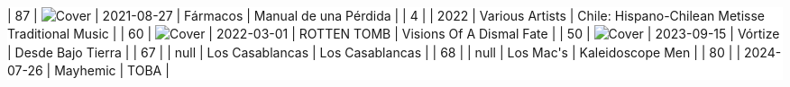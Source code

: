 | 87 | ![Cover](https://i.discogs.com/JTZt7liDqjZulkea_ZaIe5C3Lx0FQGIAVKx4NDg6uSc/rs:fit/g:sm/q:40/h:150/w:150/czM6Ly9kaXNjb2dz/LWRhdGFiYXNlLWlt/YWdlcy9SLTkyMjE2/ODQtMTQ3NjkxNDA1/Ny00MzUyLmpwZWc.jpeg) | 2021-08-27 | Fármacos | Manual de una Pérdida |
| 4 |  | 2022 | Various Artists | Chile: Hispano-Chilean Metisse Traditional Music |
| 60 | ![Cover](https://i.discogs.com/F15GMu0YBe5Kp2R29C-7b9YAXsHb5u3aeedB8c8T68o/rs:fit/g:sm/q:40/h:150/w:150/czM6Ly9kaXNjb2dz/LWRhdGFiYXNlLWlt/YWdlcy9SLTIyMzc1/NjY2LTE2NDYzNDA0/NTUtMjI0OC5qcGVn.jpeg) | 2022-03-01 | ROTTEN TOMB | Visions Of A Dismal Fate |
| 50 | ![Cover](https://i.discogs.com/b-QjHWvn1_CBj8CZwptsnmVq21JhqH46lwnDKopIOu0/rs:fit/g:sm/q:40/h:150/w:150/czM6Ly9kaXNjb2dz/LWRhdGFiYXNlLWlt/YWdlcy9SLTI4NjIz/NzYwLTE2OTc1NzA0/MDktMTExNi5qcGVn.jpeg) | 2023-09-15 | Vórtize | Desde Bajo Tierra |
| 67 |  | null | Los Casablancas | Los Casablancas |
| 68 |  | null | Los Mac's | Kaleidoscope Men |
| 80 |  | 2024-07-26 | Mayhemic | TOBA |